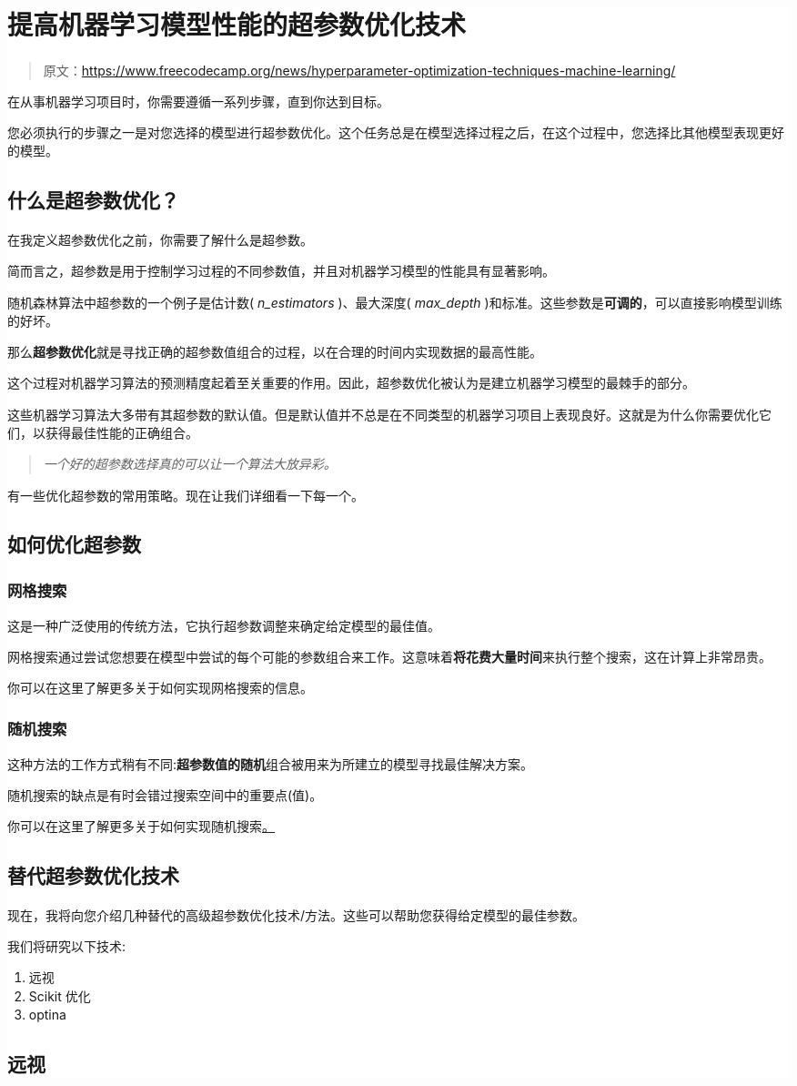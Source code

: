 # 提高机器学习模型性能的超参数优化技术

> 原文：<https://www.freecodecamp.org/news/hyperparameter-optimization-techniques-machine-learning/>

在从事机器学习项目时，你需要遵循一系列步骤，直到你达到目标。

您必须执行的步骤之一是对您选择的模型进行超参数优化。这个任务总是在模型选择过程之后，在这个过程中，您选择比其他模型表现更好的模型。

## 什么是超参数优化？

在我定义超参数优化之前，你需要了解什么是超参数。

简而言之，超参数是用于控制学习过程的不同参数值，并且对机器学习模型的性能具有显著影响。

随机森林算法中超参数的一个例子是估计数( *n_estimators* )、最大深度( *max_depth* )和标准。这些参数是**可调的**，可以直接影响模型训练的好坏。

那么**超参数优化**就是寻找正确的超参数值组合的过程，以在合理的时间内实现数据的最高性能。

这个过程对机器学习算法的预测精度起着至关重要的作用。因此，超参数优化被认为是建立机器学习模型的最棘手的部分。

这些机器学习算法大多带有其超参数的默认值。但是默认值并不总是在不同类型的机器学习项目上表现良好。这就是为什么你需要优化它们，以获得最佳性能的正确组合。

> *一个好的超参数选择真的可以让一个算法大放异彩。*

有一些优化超参数的常用策略。现在让我们详细看一下每一个。

## 如何优化超参数

### 网格搜索

这是一种广泛使用的传统方法，它执行超参数调整来确定给定模型的最佳值。

网格搜索通过尝试您想要在模型中尝试的每个可能的参数组合来工作。这意味着**将花费大量时间**来执行整个搜索，这在计算上非常昂贵。

你可以在这里了解更多关于如何实现网格搜索的信息。

### 随机搜索

这种方法的工作方式稍有不同:**超参数值的随机**组合被用来为所建立的模型寻找最佳解决方案。

随机搜索的缺点是有时会错过搜索空间中的重要点(值)。

你可以在这里了解更多关于如何实现随机搜索[。](https://github.com/Davisy/Hyperparameter-Optimization-Techniques/blob/master/RandomizedSearchCV.ipynb)

## 替代超参数优化技术

现在，我将向您介绍几种替代的高级超参数优化技术/方法。这些可以帮助您获得给定模型的最佳参数。

我们将研究以下技术:

1.  远视
2.  Scikit 优化
3.  optina

## 远视
